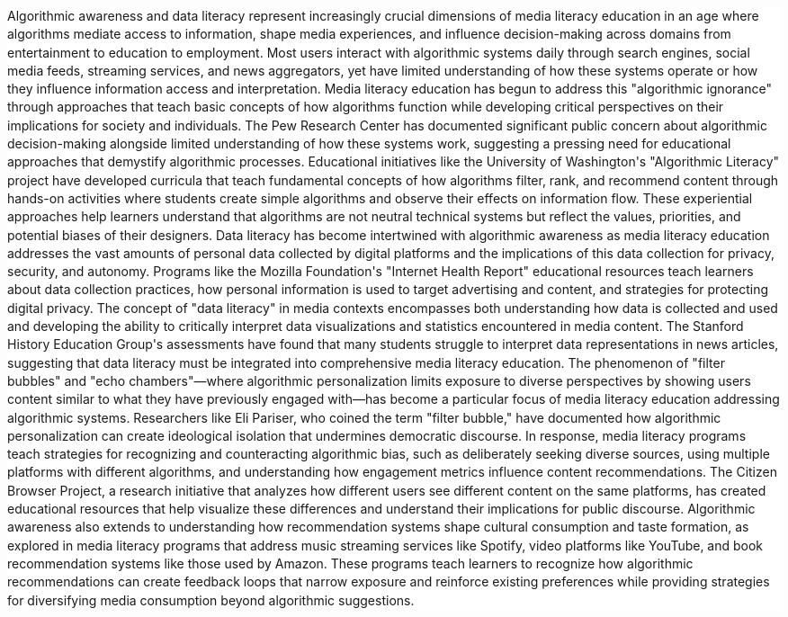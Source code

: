 Algorithmic awareness and data literacy represent increasingly crucial dimensions of media literacy education in an age where algorithms mediate access to information, shape media experiences, and influence decision-making across domains from entertainment to education to employment. Most users interact with algorithmic systems daily through search engines, social media feeds, streaming services, and news aggregators, yet have limited understanding of how these systems operate or how they influence information access and interpretation. Media literacy education has begun to address this "algorithmic ignorance" through approaches that teach basic concepts of how algorithms function while developing critical perspectives on their implications for society and individuals. The Pew Research Center has documented significant public concern about algorithmic decision-making alongside limited understanding of how these systems work, suggesting a pressing need for educational approaches that demystify algorithmic processes. Educational initiatives like the University of Washington's "Algorithmic Literacy" project have developed curricula that teach fundamental concepts of how algorithms filter, rank, and recommend content through hands-on activities where students create simple algorithms and observe their effects on information flow. These experiential approaches help learners understand that algorithms are not neutral technical systems but reflect the values, priorities, and potential biases of their designers. Data literacy has become intertwined with algorithmic awareness as media literacy education addresses the vast amounts of personal data collected by digital platforms and the implications of this data collection for privacy, security, and autonomy. Programs like the Mozilla Foundation's "Internet Health Report" educational resources teach learners about data collection practices, how personal information is used to target advertising and content, and strategies for protecting digital privacy. The concept of "data literacy" in media contexts encompasses both understanding how data is collected and used and developing the ability to critically interpret data visualizations and statistics encountered in media content. The Stanford History Education Group's assessments have found that many students struggle to interpret data representations in news articles, suggesting that data literacy must be integrated into comprehensive media literacy education. The phenomenon of "filter bubbles" and "echo chambers"—where algorithmic personalization limits exposure to diverse perspectives by showing users content similar to what they have previously engaged with—has become a particular focus of media literacy education addressing algorithmic systems. Researchers like Eli Pariser, who coined the term "filter bubble," have documented how algorithmic personalization can create ideological isolation that undermines democratic discourse. In response, media literacy programs teach strategies for recognizing and counteracting algorithmic bias, such as deliberately seeking diverse sources, using multiple platforms with different algorithms, and understanding how engagement metrics influence content recommendations. The Citizen Browser Project, a research initiative that analyzes how different users see different content on the same platforms, has created educational resources that help visualize these differences and understand their implications for public discourse. Algorithmic awareness also extends to understanding how recommendation systems shape cultural consumption and taste formation, as explored in media literacy programs that address music streaming services like Spotify, video platforms like YouTube, and book recommendation systems like those used by Amazon. These programs teach learners to recognize how algorithmic recommendations can create feedback loops that narrow exposure and reinforce existing preferences while providing strategies for diversifying media consumption beyond algorithmic suggestions.
